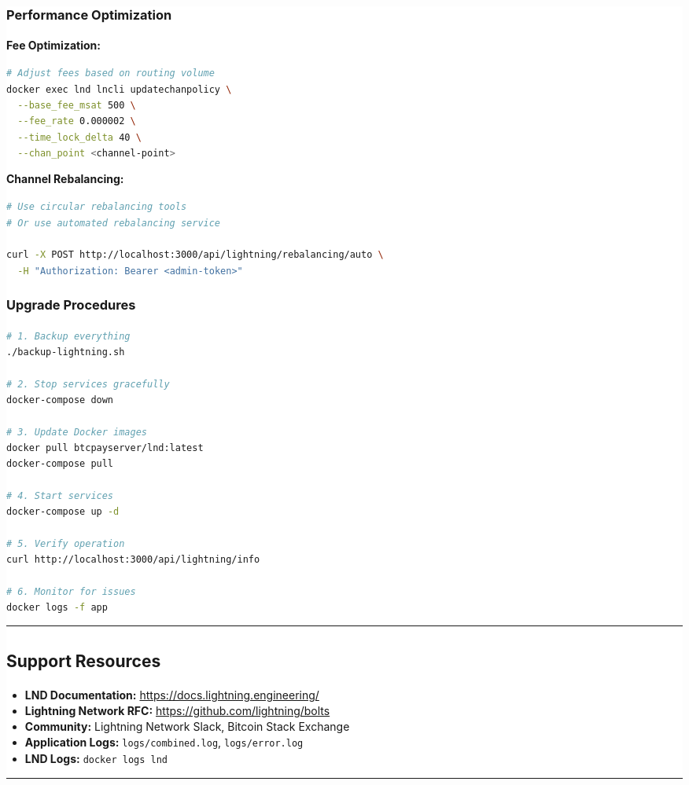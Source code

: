 ### Performance Optimization

**Fee Optimization:**
```bash
# Adjust fees based on routing volume
docker exec lnd lncli updatechanpolicy \
  --base_fee_msat 500 \
  --fee_rate 0.000002 \
  --time_lock_delta 40 \
  --chan_point <channel-point>
```

**Channel Rebalancing:**
```bash
# Use circular rebalancing tools
# Or use automated rebalancing service

curl -X POST http://localhost:3000/api/lightning/rebalancing/auto \
  -H "Authorization: Bearer <admin-token>"
```

### Upgrade Procedures

```bash
# 1. Backup everything
./backup-lightning.sh

# 2. Stop services gracefully
docker-compose down

# 3. Update Docker images
docker pull btcpayserver/lnd:latest
docker-compose pull

# 4. Start services
docker-compose up -d

# 5. Verify operation
curl http://localhost:3000/api/lightning/info

# 6. Monitor for issues
docker logs -f app
```

---

## Support Resources

- **LND Documentation:** https://docs.lightning.engineering/
- **Lightning Network RFC:** https://github.com/lightning/bolts
- **Community:** Lightning Network Slack, Bitcoin Stack Exchange
- **Application Logs:** `logs/combined.log`, `logs/error.log`
- **LND Logs:** `docker logs lnd`

---